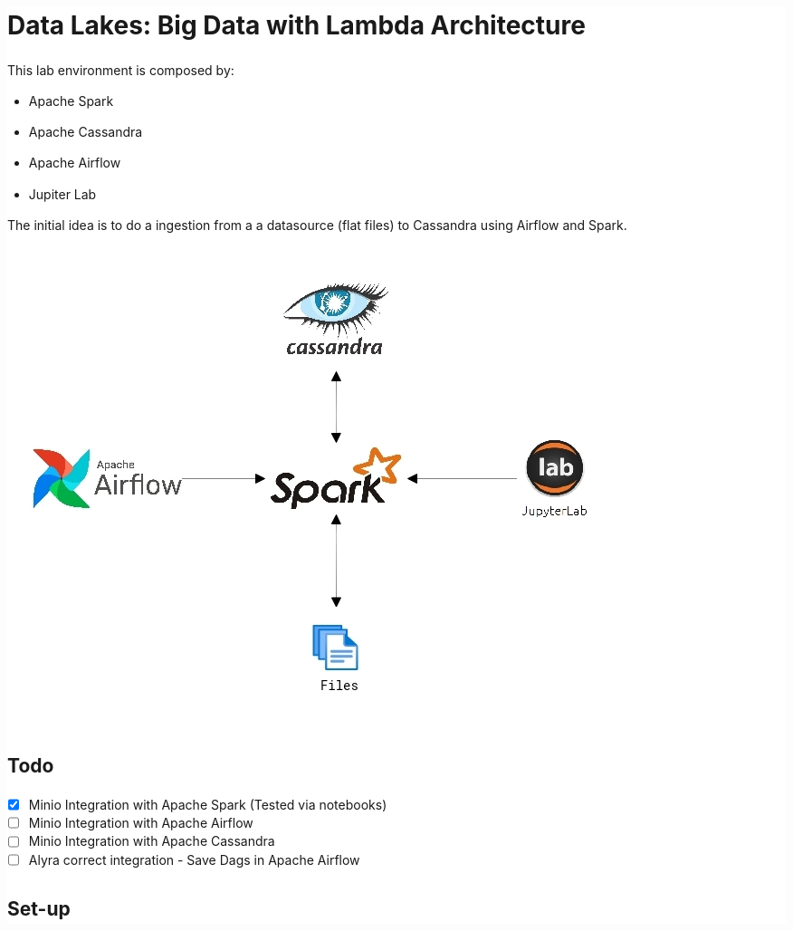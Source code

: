 # Data Lakes: Big Data with Lambda Architecture
This lab environment is composed by:

- Apache Spark

- Apache Cassandra

- Apache Airflow

- Jupiter Lab

The initial idea is to do a ingestion from a a datasource (flat files) to Cassandra using Airflow and Spark. 

![alt text](docs/images/banestes_datalake.jpg)

## Todo

- [x] Minio Integration with Apache Spark (Tested via notebooks)
- [ ] Minio Integration with Apache Airflow
- [ ] Minio Integration with Apache Cassandra
- [ ] Alyra correct integration - Save Dags in Apache Airflow

## Set-up 
